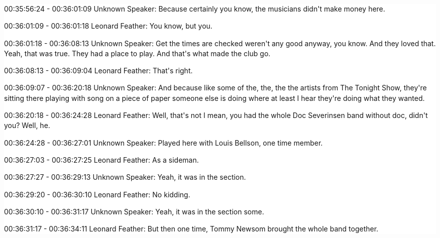 
00:35:56:24 - 00:36:01:09
Unknown Speaker:
Because certainly you know, the musicians didn't make money here.


00:36:01:09 - 00:36:01:18
Leonard Feather:
You know, but you.


00:36:01:18 - 00:36:08:13
Unknown Speaker:
Get the times are checked weren't any good anyway, you know. And they loved that. Yeah, that was true. They had a place to play. And that's what made the club go.


00:36:08:13 - 00:36:09:04
Leonard Feather:
That's right.


00:36:09:07 - 00:36:20:18
Unknown Speaker:
And because like some of the, the, the the artists from The Tonight Show, they're sitting there playing with song on a piece of paper someone else is doing where at least I hear they're doing what they wanted.


00:36:20:18 - 00:36:24:28
Leonard Feather:
Well, that's not I mean, you had the whole Doc Severinsen band without doc, didn't you? Well, he.


00:36:24:28 - 00:36:27:01
Unknown Speaker:
Played here with Louis Bellson, one time member.


00:36:27:03 - 00:36:27:25
Leonard Feather:
As a sideman.


00:36:27:27 - 00:36:29:13
Unknown Speaker:
Yeah, it was in the section.


00:36:29:20 - 00:36:30:10
Leonard Feather:
No kidding.


00:36:30:10 - 00:36:31:17
Unknown Speaker:
Yeah, it was in the section some.


00:36:31:17 - 00:36:34:11
Leonard Feather:
But then one time, Tommy Newsom brought the whole band together.
